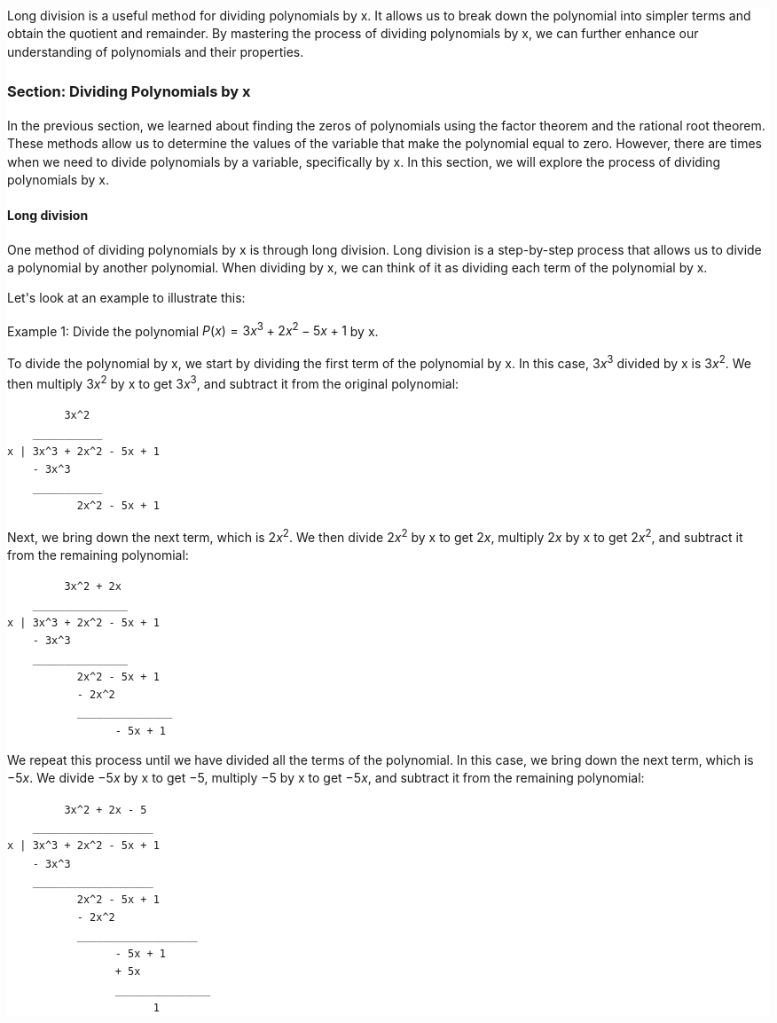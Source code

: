 Long division is a useful method for dividing polynomials by x. It allows us to break down the polynomial into simpler terms and obtain the quotient and remainder. By mastering the process of dividing polynomials by x, we can further enhance our understanding of polynomials and their properties.

### Section: Dividing Polynomials by x

In the previous section, we learned about finding the zeros of polynomials using the factor theorem and the rational root theorem. These methods allow us to determine the values of the variable that make the polynomial equal to zero. However, there are times when we need to divide polynomials by a variable, specifically by x. In this section, we will explore the process of dividing polynomials by x.

#### Long division

One method of dividing polynomials by x is through long division. Long division is a step-by-step process that allows us to divide a polynomial by another polynomial. When dividing by x, we can think of it as dividing each term of the polynomial by x.

Let's look at an example to illustrate this:

Example 1:
Divide the polynomial $P(x) = 3x^3 + 2x^2 - 5x + 1$ by x.

To divide the polynomial by x, we start by dividing the first term of the polynomial by x. In this case, $3x^3$ divided by x is $3x^2$. We then multiply $3x^2$ by x to get $3x^3$, and subtract it from the original polynomial:

```
         3x^2
    ___________
x | 3x^3 + 2x^2 - 5x + 1
    - 3x^3
    ___________
           2x^2 - 5x + 1
```

Next, we bring down the next term, which is $2x^2$. We then divide $2x^2$ by x to get $2x$, multiply $2x$ by x to get $2x^2$, and subtract it from the remaining polynomial:

```
         3x^2 + 2x
    _______________
x | 3x^3 + 2x^2 - 5x + 1
    - 3x^3
    _______________
           2x^2 - 5x + 1
           - 2x^2
           _______________
                 - 5x + 1
```

We repeat this process until we have divided all the terms of the polynomial. In this case, we bring down the next term, which is $-5x$. We divide $-5x$ by x to get $-5$, multiply $-5$ by x to get $-5x$, and subtract it from the remaining polynomial:

```
         3x^2 + 2x - 5
    ___________________
x | 3x^3 + 2x^2 - 5x + 1
    - 3x^3
    ___________________
           2x^2 - 5x + 1
           - 2x^2
           ___________________
                 - 5x + 1
                 + 5x
                 _______________
                       1
```